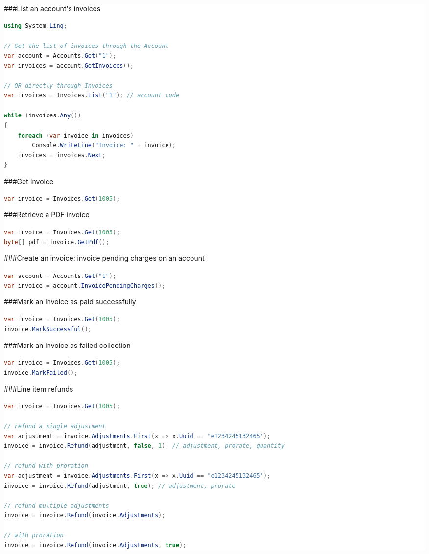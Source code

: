 ###List an account's invoices
```c#
using System.Linq;

// Get the list of invoices through the Account
var account = Accounts.Get("1");
var invoices = account.GetInvoices();

// OR directly through Invoices
var invoices = Invoices.List("1"); // account code

while (invoices.Any())
{
	foreach (var invoice in invoices)
		Console.WriteLine("Invoice: " + invoice);
	invoices = invoices.Next;
}
```

###Get Invoice
```c#
var invoice = Invoices.Get(1005);
```

###Retrieve a PDF invoice
```c#
var invoice = Invoices.Get(1005);
byte[] pdf = invoice.GetPdf();
```

###Create an invoice: invoice pending charges on an account
```c#
var account = Accounts.Get("1");
var invoice = account.InvoicePendingCharges();
```

###Mark an invoice as paid successfully
```c#
var invoice = Invoices.Get(1005);
invoice.MarkSuccessful();
```

###Mark an invoice as failed collection
```c#
var invoice = Invoices.Get(1005);
invoice.MarkFailed();
```

###Line item refunds
```c#
var invoice = Invoices.Get(1005);

// refund a single adjustment
var adjustment = invoice.Adjustments.First(x => x.Uuid == "e1234245132465");
invoice = invoice.Refund(adjustment, false, 1); // adjustment, prorate, quantity

// refund with proration
var adjustment = invoice.Adjustments.First(x => x.Uuid == "e1234245132465");
invoice = invoice.Refund(adjustment, true); // adjustment, prorate

// refund multiple adjustments
invoice = invoice.Refund(invoice.Adjustments);

// with proration
invoice = invoice.Refund(invoice.Adjustments, true);
```
